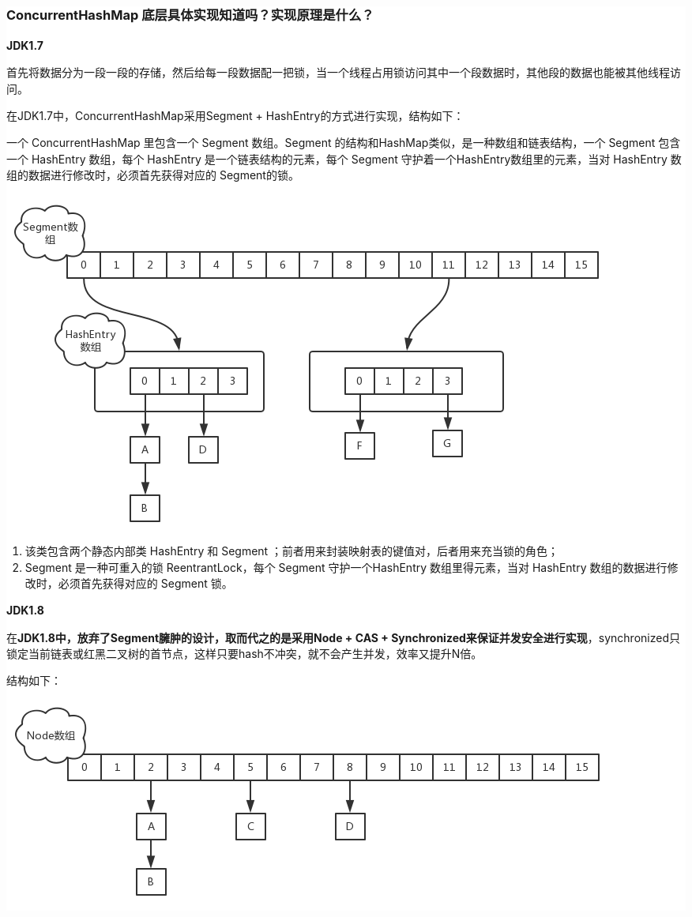 ### ConcurrentHashMap 底层具体实现知道吗？实现原理是什么？

**JDK1.7**

首先将数据分为一段一段的存储，然后给每一段数据配一把锁，当一个线程占用锁访问其中一个段数据时，其他段的数据也能被其他线程访问。

在JDK1.7中，ConcurrentHashMap采用Segment + HashEntry的方式进行实现，结构如下：

一个 ConcurrentHashMap 里包含一个 Segment 数组。Segment 的结构和HashMap类似，是一种数组和链表结构，一个 Segment 包含一个 HashEntry 数组，每个 HashEntry 是一个链表结构的元素，每个 Segment 守护着一个HashEntry数组里的元素，当对 HashEntry 数组的数据进行修改时，必须首先获得对应的 Segment的锁。

![img](img/aHR0cHM6Ly91cGxvYWQtaW1hZ2VzLmppYW5zaHUuaW8vdXBsb2FkX2ltYWdlcy83ODk2ODkwLTY0NTgzNmU3MjJjMmE5ZjkucG5n.png)

1. 该类包含两个静态内部类 HashEntry 和 Segment ；前者用来封装映射表的键值对，后者用来充当锁的角色；
2. Segment 是一种可重入的锁 ReentrantLock，每个 Segment 守护一个HashEntry 数组里得元素，当对 HashEntry 数组的数据进行修改时，必须首先获得对应的 Segment 锁。

**JDK1.8**

在**JDK1.8中，放弃了Segment臃肿的设计，取而代之的是采用Node + CAS + Synchronized来保证并发安全进行实现**，synchronized只锁定当前链表或红黑二叉树的首节点，这样只要hash不冲突，就不会产生并发，效率又提升N倍。

结构如下：

![img](img/aHR0cHM6Ly91cGxvYWQtaW1hZ2VzLmppYW5zaHUuaW8vdXBsb2FkX2ltYWdlcy83ODk2ODkwLWVjODU2MDM5NWUyNTU0N2EucG5n.png)
